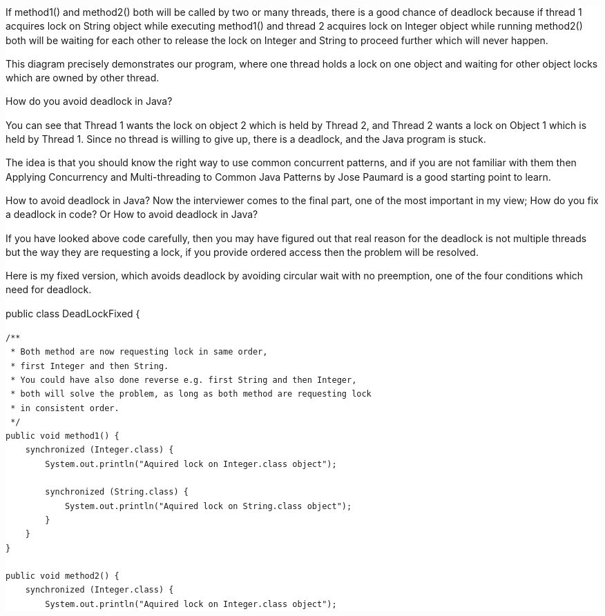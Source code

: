 
If method1() and method2() both will be called by two or many threads, there is a good chance of deadlock because if thread 1 acquires lock on String object while executing method1() and thread 2 acquires lock on Integer object while running method2() both will be waiting for each other to release the lock on Integer and String to proceed further which will never happen.

This diagram precisely demonstrates our program, where one thread holds a lock on one object and waiting for other object locks which are owned by other thread.

How do you avoid deadlock in Java?


You can see that Thread 1 wants the lock on object 2 which is held by Thread 2, and Thread 2 wants a lock on Object 1 which is held by Thread 1. Since no thread is willing to give up, there is a deadlock, and the Java program is stuck.

The idea is that you should know the right way to use common concurrent patterns, and if you are not familiar with them then Applying Concurrency and Multi-threading to Common Java Patterns by Jose Paumard is a good starting point to learn.



How to avoid deadlock in Java?
Now the interviewer comes to the final part, one of the most important in my view; How do you fix a deadlock in code? Or How to avoid deadlock in Java?



If you have looked above code carefully, then you may have figured out that real reason for the deadlock is not multiple threads but the way they are requesting a lock, if you provide ordered access then the problem will be resolved.



Here is my fixed version, which avoids deadlock by avoiding circular wait with no preemption, one of the four conditions which need for deadlock.

public class DeadLockFixed {

    /**
     * Both method are now requesting lock in same order, 
     * first Integer and then String.
     * You could have also done reverse e.g. first String and then Integer,
     * both will solve the problem, as long as both method are requesting lock
     * in consistent order.
     */
    public void method1() {
        synchronized (Integer.class) {
            System.out.println("Aquired lock on Integer.class object");

            synchronized (String.class) {
                System.out.println("Aquired lock on String.class object");
            }
        }
    }

    public void method2() {
        synchronized (Integer.class) {
            System.out.println("Aquired lock on Integer.class object");
